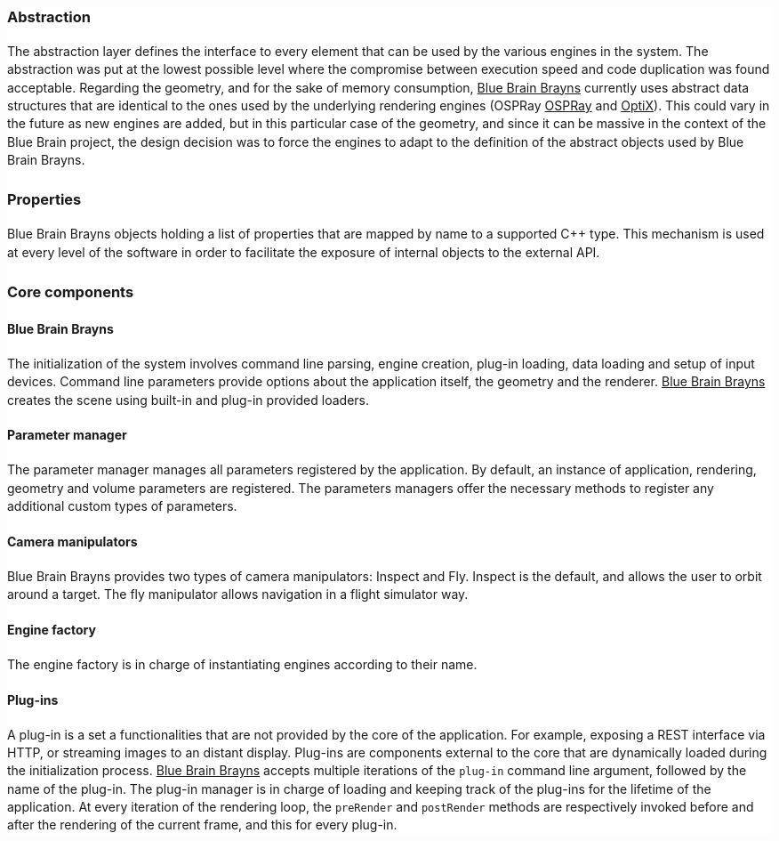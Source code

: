 ### Abstraction

The abstraction layer defines the interface to every element that can be used by the various engines in the system. The abstraction was put at the lowest possible level where the compromise between execution speed and code duplication was found acceptable. Regarding the geometry, and for the sake of memory consumption, [Blue Brain Brayns](https://github.com/BlueBrain/BioExplorer/tree/Brayns) currently uses abstract data structures that are identical to the ones used by the underlying rendering engines (OSPRay [OSPRay](https://github.com/ospray/ospray) and [OptiX](https://developer.nvidia.com/rtx/ray-tracing/optix)). This could vary in the future as new engines are added, but in this particular case of the geometry, and since it can be massive in the context of the Blue Brain project, the design decision was to force the engines to adapt to the definition of the abstract objects used by Blue Brain Brayns.

### Properties

Blue Brain Brayns objects holding a list of properties that are mapped by name to a supported C++ type. This mechanism is used at every level of the software in order to facilitate the exposure of internal objects to the external API.

### Core components

#### Blue Brain Brayns

The initialization of the system involves command line parsing, engine creation, plug-in loading, data loading and setup of input devices. Command line parameters provide options about the application itself, the geometry and the renderer. [Blue Brain Brayns](https://github.com/BlueBrain/BioExplorer/tree/Brayns) creates the scene using built-in and plug-in provided loaders.

#### Parameter manager

The parameter manager manages all parameters registered by the application. By default, an instance of application, rendering, geometry and volume parameters are registered. The parameters managers offer the necessary methods to register any additional custom types of parameters.

#### Camera manipulators

Blue Brain Brayns provides two types of camera manipulators: Inspect and Fly. Inspect is the default, and allows the user to orbit around a target. The fly manipulator allows navigation in a flight simulator way.

#### Engine factory

The engine factory is in charge of instantiating engines according to their name.

#### Plug-ins

A plug-in is a set a functionalities that are not provided by the core of the application. For example, exposing a REST interface via HTTP, or streaming images to an distant display. Plug-ins are components external to the core that are dynamically loaded during the initialization process. [Blue Brain Brayns](https://github.com/BlueBrain/BioExplorer/tree/Brayns) accepts multiple iterations of the `plug-in` command line argument, followed by the name of the plug-in. The plug-in manager is in charge of loading and keeping track of the plug-ins for the lifetime of the application. At every iteration of the rendering loop, the `preRender` and `postRender` methods are respectively invoked before and after the rendering of the current frame, and this for every plug-in.
